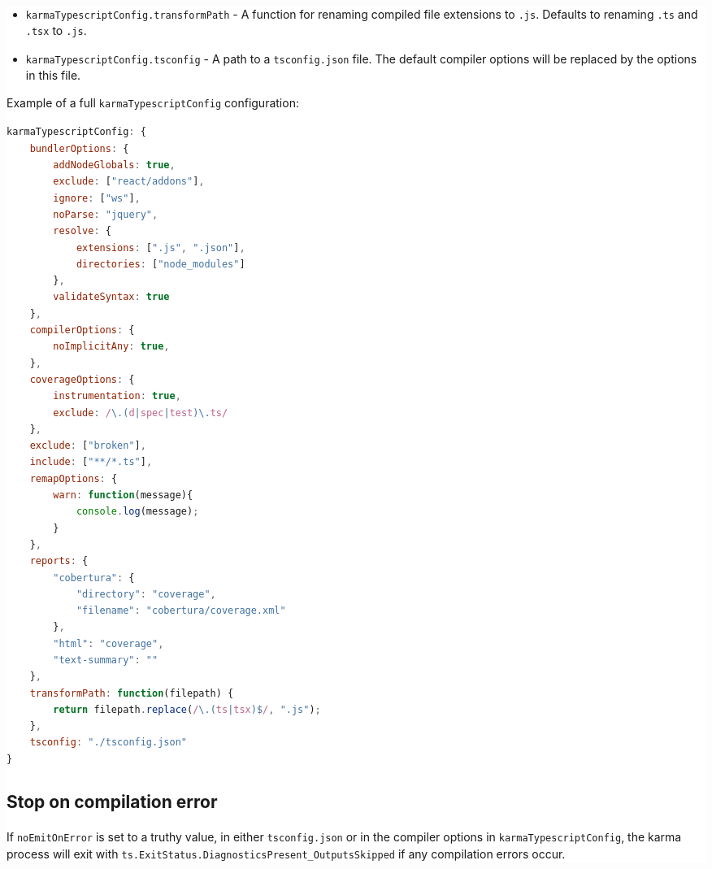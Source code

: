 * `karmaTypescriptConfig.transformPath` - A function for renaming compiled file extensions to `.js`. Defaults to renaming `.ts` and `.tsx` to `.js`.

* `karmaTypescriptConfig.tsconfig` - A path to a `tsconfig.json` file. The default compiler options will be replaced by the options in this file.

Example of a full `karmaTypescriptConfig` configuration:

```javascript
karmaTypescriptConfig: {
    bundlerOptions: {
        addNodeGlobals: true,
        exclude: ["react/addons"],
        ignore: ["ws"],
        noParse: "jquery",
        resolve: {
            extensions: [".js", ".json"],
            directories: ["node_modules"]
        },
        validateSyntax: true
    },
    compilerOptions: {
        noImplicitAny: true,
    },
    coverageOptions: {
        instrumentation: true,
        exclude: /\.(d|spec|test)\.ts/
    },
    exclude: ["broken"],
    include: ["**/*.ts"],
    remapOptions: {
        warn: function(message){
            console.log(message);
        }
    },
    reports: {
        "cobertura": {
            "directory": "coverage",
            "filename": "cobertura/coverage.xml"
        },
        "html": "coverage",
        "text-summary": ""
    },
    transformPath: function(filepath) {
        return filepath.replace(/\.(ts|tsx)$/, ".js");
    },
    tsconfig: "./tsconfig.json"
}
```

## Stop on compilation error

If `noEmitOnError` is set to a truthy value, in either `tsconfig.json` or in the compiler options in `karmaTypescriptConfig`, the karma process will exit with `ts.ExitStatus.DiagnosticsPresent_OutputsSkipped` if any compilation errors occur.
